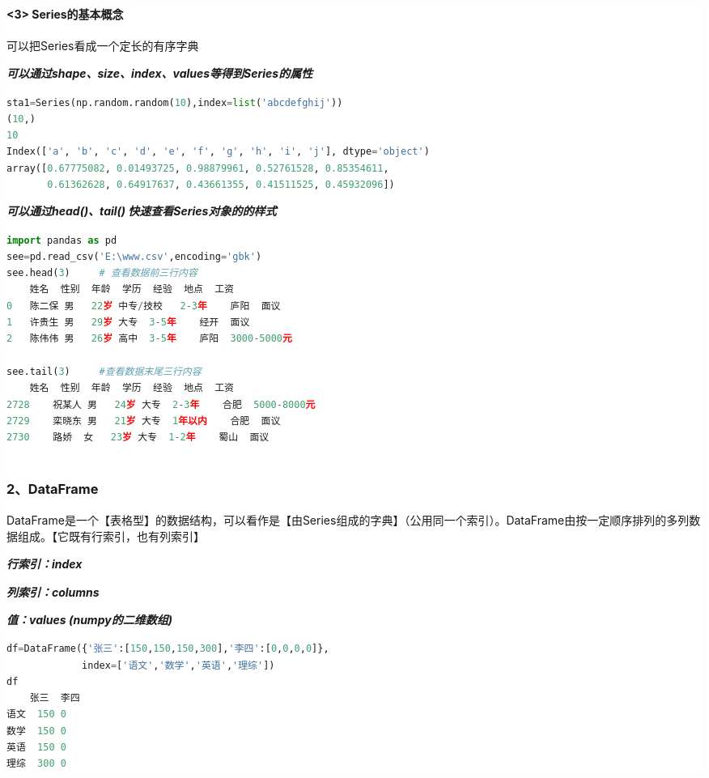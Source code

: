#### <3> Series的基本概念

可以把Series看成一个定长的有序字典

***可以通过shape、size、index、values等得到Series的属性***

~~~python
sta1=Series(np.random.random(10),index=list('abcdefghij'))
(10,)
10
Index(['a', 'b', 'c', 'd', 'e', 'f', 'g', 'h', 'i', 'j'], dtype='object')
array([0.67775082, 0.01493725, 0.98879961, 0.52761528, 0.85354611,
       0.61362628, 0.64917637, 0.43661355, 0.41511525, 0.45932096])

~~~



***可以通过head()、tail() 快速查看Series对象的的样式***	

~~~python
import pandas as pd
see=pd.read_csv('E:\www.csv',encoding='gbk')
see.head(3)		# 查看数据前三行内容
	姓名	性别	年龄	学历	经验	地点	工资
0	陈二保	男	22岁	中专/技校	2-3年	庐阳	面议
1	许贵生	男	29岁	大专	3-5年	经开	面议
2	陈伟伟	男	26岁	高中	3-5年	庐阳	3000-5000元

see.tail(3)		#查看数据末尾三行内容
	姓名	性别	年龄	学历	经验	地点	工资
2728	祝某人	男	24岁	大专	2-3年	合肥	5000-8000元
2729	栾晓东	男	21岁	大专	1年以内	合肥	面议
2730	路娇	女	23岁	大专	1-2年	蜀山	面议



~~~

### 2、DataFrame

DataFrame是一个【表格型】的数据结构，可以看作是【由Series组成的字典】（公用同一个索引）。DataFrame由按一定顺序排列的多列数据组成。【它既有行索引，也有列索引】

***行索引：index***

***列索引：columns***

***值：values  (numpy的二维数组)***

~~~python
df=DataFrame({'张三':[150,150,150,300],'李四':[0,0,0,0]},
             index=['语文','数学','英语','理综'])
df
	张三	李四
语文	150	0
数学	150	0
英语	150	0
理综	300	0
~~~
